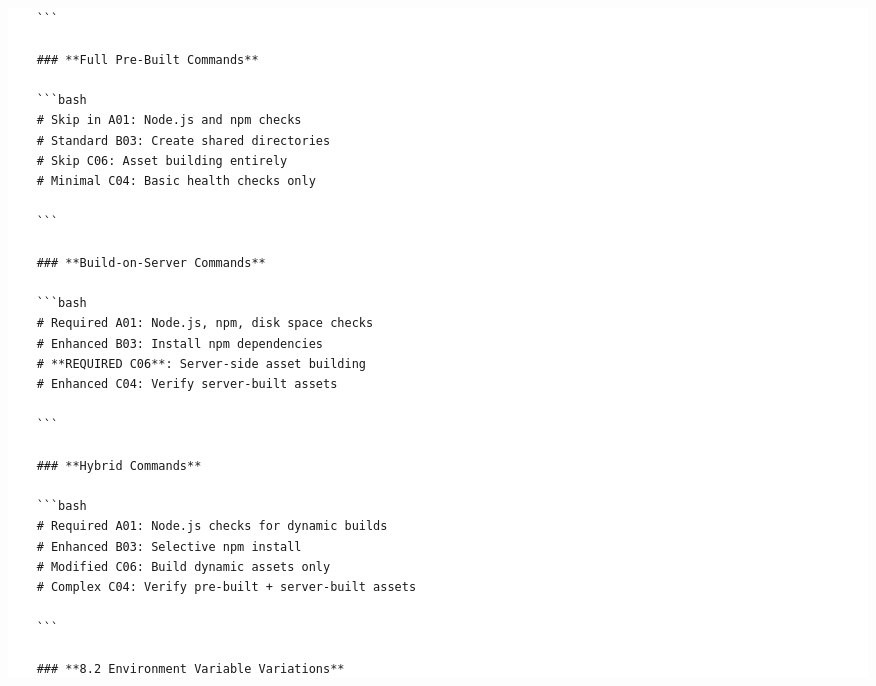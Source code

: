         ```
        
        ### **Full Pre-Built Commands**
        
        ```bash
        # Skip in A01: Node.js and npm checks
        # Standard B03: Create shared directories
        # Skip C06: Asset building entirely
        # Minimal C04: Basic health checks only
        
        ```
        
        ### **Build-on-Server Commands**
        
        ```bash
        # Required A01: Node.js, npm, disk space checks
        # Enhanced B03: Install npm dependencies
        # **REQUIRED C06**: Server-side asset building
        # Enhanced C04: Verify server-built assets
        
        ```
        
        ### **Hybrid Commands**
        
        ```bash
        # Required A01: Node.js checks for dynamic builds
        # Enhanced B03: Selective npm install
        # Modified C06: Build dynamic assets only
        # Complex C04: Verify pre-built + server-built assets
        
        ```
        
        ### **8.2 Environment Variable Variations**
        